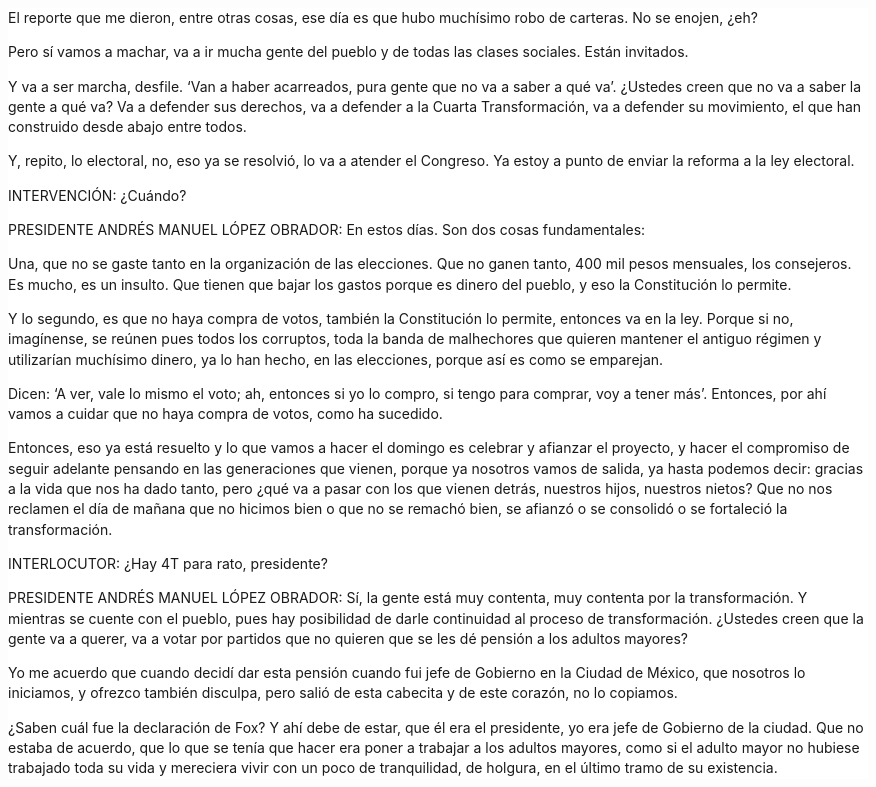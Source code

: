 El reporte que me dieron, entre otras cosas, ese día es que hubo muchísimo
robo de carteras. No se enojen, ¿eh?

Pero sí vamos a machar, va a ir mucha gente del pueblo y de todas las clases
sociales. Están invitados.

Y va a ser marcha, desfile. ‘Van a haber acarreados, pura gente que no va a
saber a qué va’. ¿Ustedes creen que no va a saber la gente a qué va? Va a
defender sus derechos, va a defender a la Cuarta Transformación, va a defender
su movimiento, el que han construido desde abajo entre todos.

Y, repito, lo electoral, no, eso ya se resolvió, lo va a atender el Congreso.
Ya estoy a punto de enviar la reforma a la ley electoral.

INTERVENCIÓN: ¿Cuándo?

PRESIDENTE ANDRÉS MANUEL LÓPEZ OBRADOR: En estos días. Son dos cosas
fundamentales:

Una, que no se gaste tanto en la organización de las elecciones. Que no ganen
tanto, 400 mil pesos mensuales, los consejeros. Es mucho, es un insulto. Que
tienen que bajar los gastos porque es dinero del pueblo, y eso la Constitución
lo permite.

Y lo segundo, es que no haya compra de votos, también la Constitución lo
permite, entonces va en la ley. Porque si no, imagínense, se reúnen pues todos
los corruptos, toda la banda de malhechores que quieren mantener el antiguo
régimen y utilizarían muchísimo dinero, ya lo han hecho, en las elecciones,
porque así es como se emparejan.

Dicen: ‘A ver, vale lo mismo el voto; ah, entonces si yo lo compro, si tengo
para comprar, voy a tener más’. Entonces, por ahí vamos a cuidar que no haya
compra de votos, como ha sucedido.

Entonces, eso ya está resuelto y lo que vamos a hacer el domingo es celebrar y
afianzar el proyecto, y hacer el compromiso de seguir adelante pensando en las
generaciones que vienen, porque ya nosotros vamos de salida, ya hasta podemos
decir: gracias a la vida que nos ha dado tanto, pero ¿qué va a pasar con los
que vienen detrás, nuestros hijos, nuestros nietos? Que no nos reclamen el día
de mañana que no hicimos bien o que no se remachó bien, se afianzó o se
consolidó o se fortaleció la transformación.

INTERLOCUTOR: ¿Hay 4T para rato, presidente?

PRESIDENTE ANDRÉS MANUEL LÓPEZ OBRADOR: Sí, la gente está muy contenta, muy
contenta por la transformación. Y mientras se cuente con el pueblo, pues hay
posibilidad de darle continuidad al proceso de transformación. ¿Ustedes creen
que la gente va a querer, va a votar por partidos que no quieren que se les dé
pensión a los adultos mayores?

Yo me acuerdo que cuando decidí dar esta pensión cuando fui jefe de Gobierno
en la Ciudad de México, que nosotros lo iniciamos, y ofrezco también disculpa,
pero salió de esta cabecita y de este corazón, no lo copiamos.

¿Saben cuál fue la declaración de Fox? Y ahí debe de estar, que él era el
presidente, yo era jefe de Gobierno de la ciudad. Que no estaba de acuerdo,
que lo que se tenía que hacer era poner a trabajar a los adultos mayores, como
si el adulto mayor no hubiese trabajado toda su vida y mereciera vivir con un
poco de tranquilidad, de holgura, en el último tramo de su existencia.
